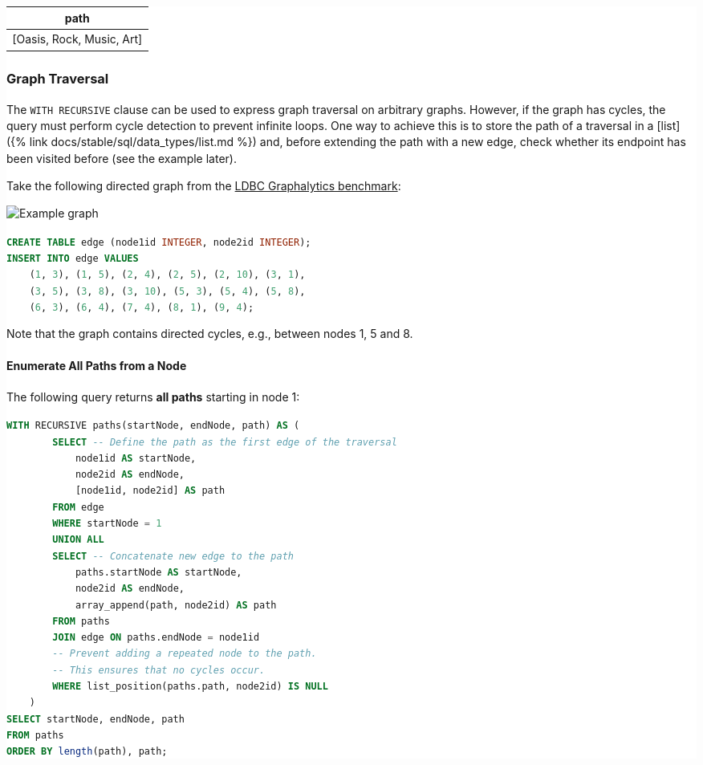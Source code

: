 |           path            |
|---------------------------|
| [Oasis, Rock, Music, Art] |

### Graph Traversal

The `WITH RECURSIVE` clause can be used to express graph traversal on arbitrary graphs. However, if the graph has cycles, the query must perform cycle detection to prevent infinite loops.
One way to achieve this is to store the path of a traversal in a [list]({% link docs/stable/sql/data_types/list.md %}) and, before extending the path with a new edge, check whether its endpoint has been visited before (see the example later).

Take the following directed graph from the [LDBC Graphalytics benchmark](https://arxiv.org/pdf/2011.15028.pdf):

<img id="graph-example" alt="Example graph" style="width: 700px; text-align: center">

```sql
CREATE TABLE edge (node1id INTEGER, node2id INTEGER);
INSERT INTO edge VALUES
    (1, 3), (1, 5), (2, 4), (2, 5), (2, 10), (3, 1),
    (3, 5), (3, 8), (3, 10), (5, 3), (5, 4), (5, 8),
    (6, 3), (6, 4), (7, 4), (8, 1), (9, 4);
```

Note that the graph contains directed cycles, e.g., between nodes 1, 5 and 8.

#### Enumerate All Paths from a Node

The following query returns **all paths** starting in node 1:

```sql
WITH RECURSIVE paths(startNode, endNode, path) AS (
        SELECT -- Define the path as the first edge of the traversal
            node1id AS startNode,
            node2id AS endNode,
            [node1id, node2id] AS path
        FROM edge
        WHERE startNode = 1
        UNION ALL
        SELECT -- Concatenate new edge to the path
            paths.startNode AS startNode,
            node2id AS endNode,
            array_append(path, node2id) AS path
        FROM paths
        JOIN edge ON paths.endNode = node1id
        -- Prevent adding a repeated node to the path.
        -- This ensures that no cycles occur.
        WHERE list_position(paths.path, node2id) IS NULL
    )
SELECT startNode, endNode, path
FROM paths
ORDER BY length(path), path;
```
